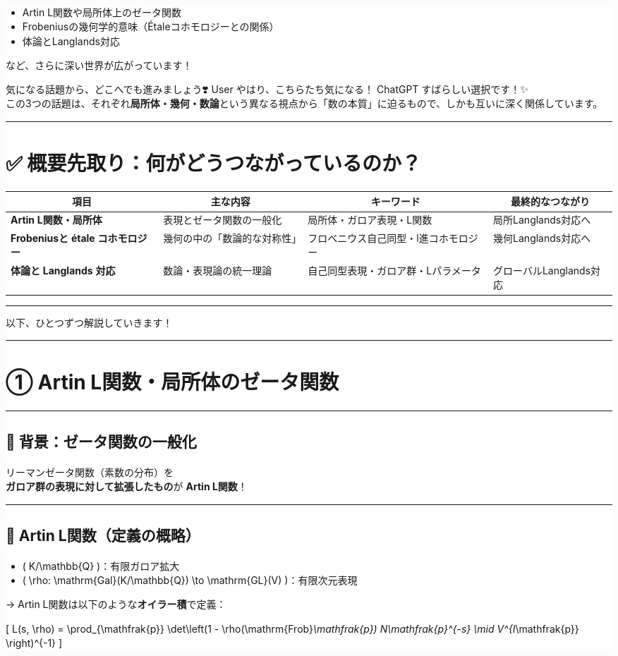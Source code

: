 - Artin L関数や局所体上のゼータ関数
- Frobeniusの幾何学的意味（Étaleコホモロジーとの関係）
- 体論とLanglands対応

など、さらに深い世界が広がっています！

気になる話題から、どこへでも進みましょう❣️
User
やはり、こちらたち気になる！
ChatGPT
すばらしい選択です！✨  
この3つの話題は、それぞれ**局所体・幾何・数論**という異なる視点から「数の本質」に迫るもので、しかも互いに深く関係しています。

---

# ✅ 概要先取り：何がどうつながっているのか？

| 項目 | 主な内容 | キーワード | 最終的なつながり |
|------|----------|-------------|-------------------|
| **Artin L関数・局所体** | 表現とゼータ関数の一般化 | 局所体・ガロア表現・L関数 | 局所Langlands対応へ |
| **Frobeniusと étale コホモロジー** | 幾何の中の「数論的な対称性」 | フロベニウス自己同型・l進コホモロジー | 幾何Langlands対応へ |
| **体論と Langlands 対応** | 数論・表現論の統一理論 | 自己同型表現・ガロア群・Lパラメータ | グローバルLanglands対応 |

---

以下、ひとつずつ解説していきます！

---

# ① Artin L関数・局所体のゼータ関数

---

## 🔶 背景：ゼータ関数の一般化

リーマンゼータ関数（素数の分布）を  
**ガロア群の表現に対して拡張したもの**が **Artin L関数**！

---

## 🔷 Artin L関数（定義の概略）

- \( K/\mathbb{Q} \)：有限ガロア拡大
- \( \rho: \mathrm{Gal}(K/\mathbb{Q}) \to \mathrm{GL}(V) \)：有限次元表現

→ Artin L関数は以下のような**オイラー積**で定義：

\[
L(s, \rho) = \prod_{\mathfrak{p}} \det\left(1 - \rho(\mathrm{Frob}_\mathfrak{p}) N\mathfrak{p}^{-s} \mid V^{I_\mathfrak{p}} \right)^{-1}
\]
